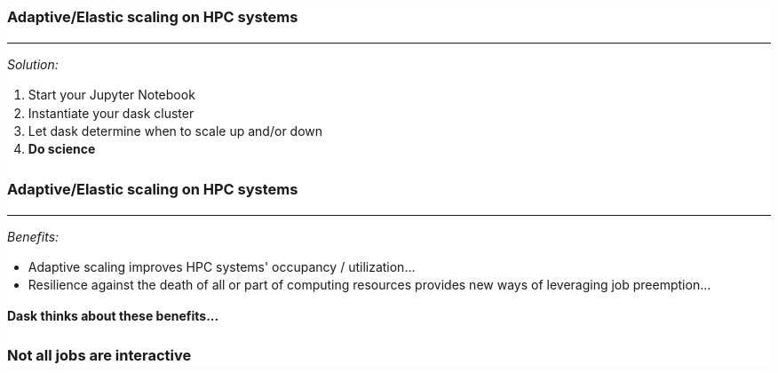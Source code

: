 
### Adaptive/Elastic scaling on HPC systems
<hr>

_Solution:_

1. Start your Jupyter Notebook
2. Instantiate your dask cluster
3. Let dask determine when to scale up and/or down
4. **Do science**


### Adaptive/Elastic scaling on HPC systems
<hr>

_Benefits:_

- Adaptive scaling improves HPC systems' occupancy / utilization...
- Resilience against the death of all or part of computing resources provides new ways of leveraging job preemption...

**Dask thinks about these benefits...** 



### Not all jobs are interactive
